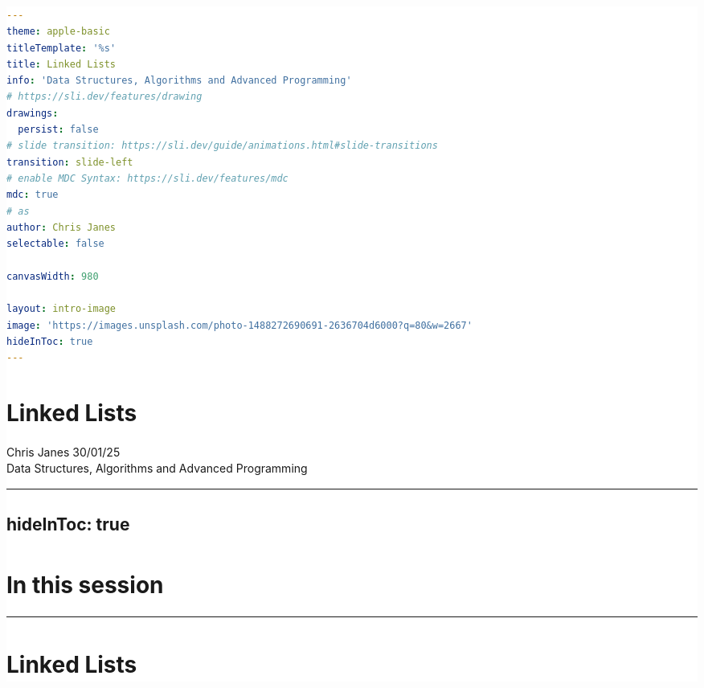 ```yaml
---
theme: apple-basic
titleTemplate: '%s'
title: Linked Lists
info: 'Data Structures, Algorithms and Advanced Programming'
# https://sli.dev/features/drawing
drawings:
  persist: false
# slide transition: https://sli.dev/guide/animations.html#slide-transitions
transition: slide-left
# enable MDC Syntax: https://sli.dev/features/mdc
mdc: true
# as
author: Chris Janes
selectable: false

canvasWidth: 980

layout: intro-image
image: 'https://images.unsplash.com/photo-1488272690691-2636704d6000?q=80&w=2667'
hideInToc: true
---
```



<div class="absolute bottom-10">
<h1 class="">Linked Lists</h1>
</div>

<div class="w-full absolute top-10">
  <div class="font-700">
    Chris Janes 30/01/25
  </div>
  <div>
    Data Structures, Algorithms and Advanced Programming
  </div>
</div>

---
hideInToc: true
---

# In this session

<toc />

---

# Linked Lists
